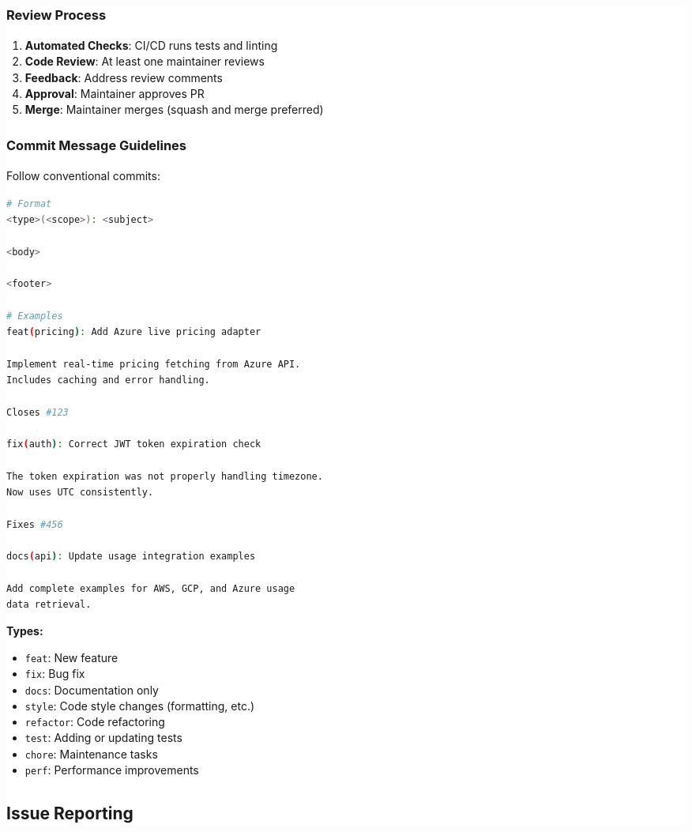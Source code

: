 ### Review Process

1. **Automated Checks**: CI/CD runs tests and linting
2. **Code Review**: At least one maintainer reviews
3. **Feedback**: Address review comments
4. **Approval**: Maintainer approves PR
5. **Merge**: Maintainer merges (squash and merge preferred)

### Commit Message Guidelines

Follow conventional commits:

```bash
# Format
<type>(<scope>): <subject>

<body>

<footer>

# Examples
feat(pricing): Add Azure live pricing adapter

Implement real-time pricing fetching from Azure API.
Includes caching and error handling.

Closes #123

fix(auth): Correct JWT token expiration check

The token expiration was not properly handling timezone.
Now uses UTC consistently.

Fixes #456

docs(api): Update usage integration examples

Add complete examples for AWS, GCP, and Azure usage
data retrieval.
```

**Types:**
- `feat`: New feature
- `fix`: Bug fix
- `docs`: Documentation only
- `style`: Code style changes (formatting, etc.)
- `refactor`: Code refactoring
- `test`: Adding or updating tests
- `chore`: Maintenance tasks
- `perf`: Performance improvements

## Issue Reporting
